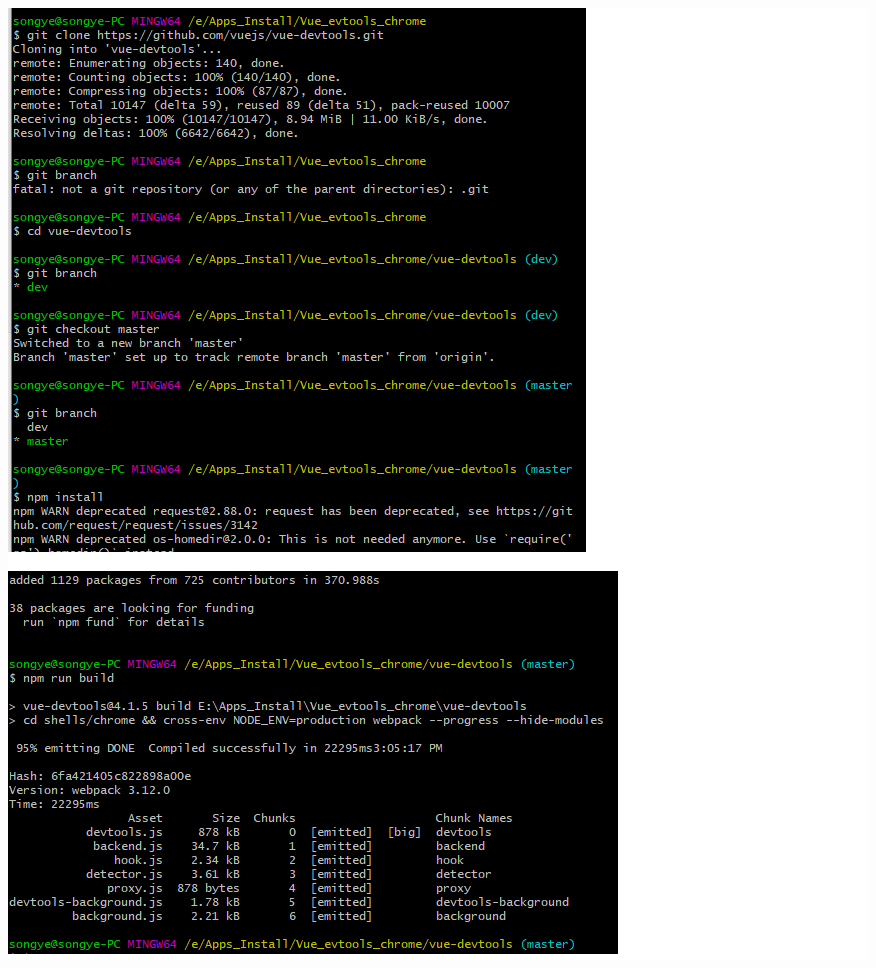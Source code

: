 ![VueDevTools](../images/VueDevTools/VueDevTools001.png "Git Bash Here") 

![VueDevTools](../images/VueDevTools/VueDevTools002.png "Git Bash Here") 

